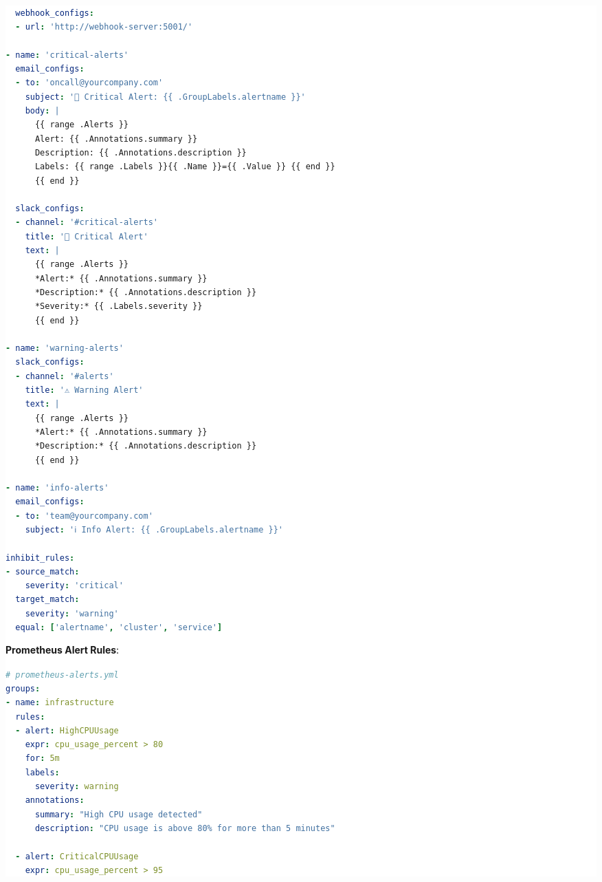 ```yaml
  webhook_configs:
  - url: 'http://webhook-server:5001/'

- name: 'critical-alerts'
  email_configs:
  - to: 'oncall@yourcompany.com'
    subject: '🚨 Critical Alert: {{ .GroupLabels.alertname }}'
    body: |
      {{ range .Alerts }}
      Alert: {{ .Annotations.summary }}
      Description: {{ .Annotations.description }}
      Labels: {{ range .Labels }}{{ .Name }}={{ .Value }} {{ end }}
      {{ end }}
  
  slack_configs:
  - channel: '#critical-alerts'
    title: '🚨 Critical Alert'
    text: |
      {{ range .Alerts }}
      *Alert:* {{ .Annotations.summary }}
      *Description:* {{ .Annotations.description }}
      *Severity:* {{ .Labels.severity }}
      {{ end }}

- name: 'warning-alerts'
  slack_configs:
  - channel: '#alerts'
    title: '⚠️ Warning Alert'
    text: |
      {{ range .Alerts }}
      *Alert:* {{ .Annotations.summary }}
      *Description:* {{ .Annotations.description }}
      {{ end }}

- name: 'info-alerts'
  email_configs:
  - to: 'team@yourcompany.com'
    subject: 'ℹ️ Info Alert: {{ .GroupLabels.alertname }}'

inhibit_rules:
- source_match:
    severity: 'critical'
  target_match:
    severity: 'warning'
  equal: ['alertname', 'cluster', 'service']
```

**Prometheus Alert Rules**:
```yaml
# prometheus-alerts.yml
groups:
- name: infrastructure
  rules:
  - alert: HighCPUUsage
    expr: cpu_usage_percent > 80
    for: 5m
    labels:
      severity: warning
    annotations:
      summary: "High CPU usage detected"
      description: "CPU usage is above 80% for more than 5 minutes"

  - alert: CriticalCPUUsage
    expr: cpu_usage_percent > 95
```